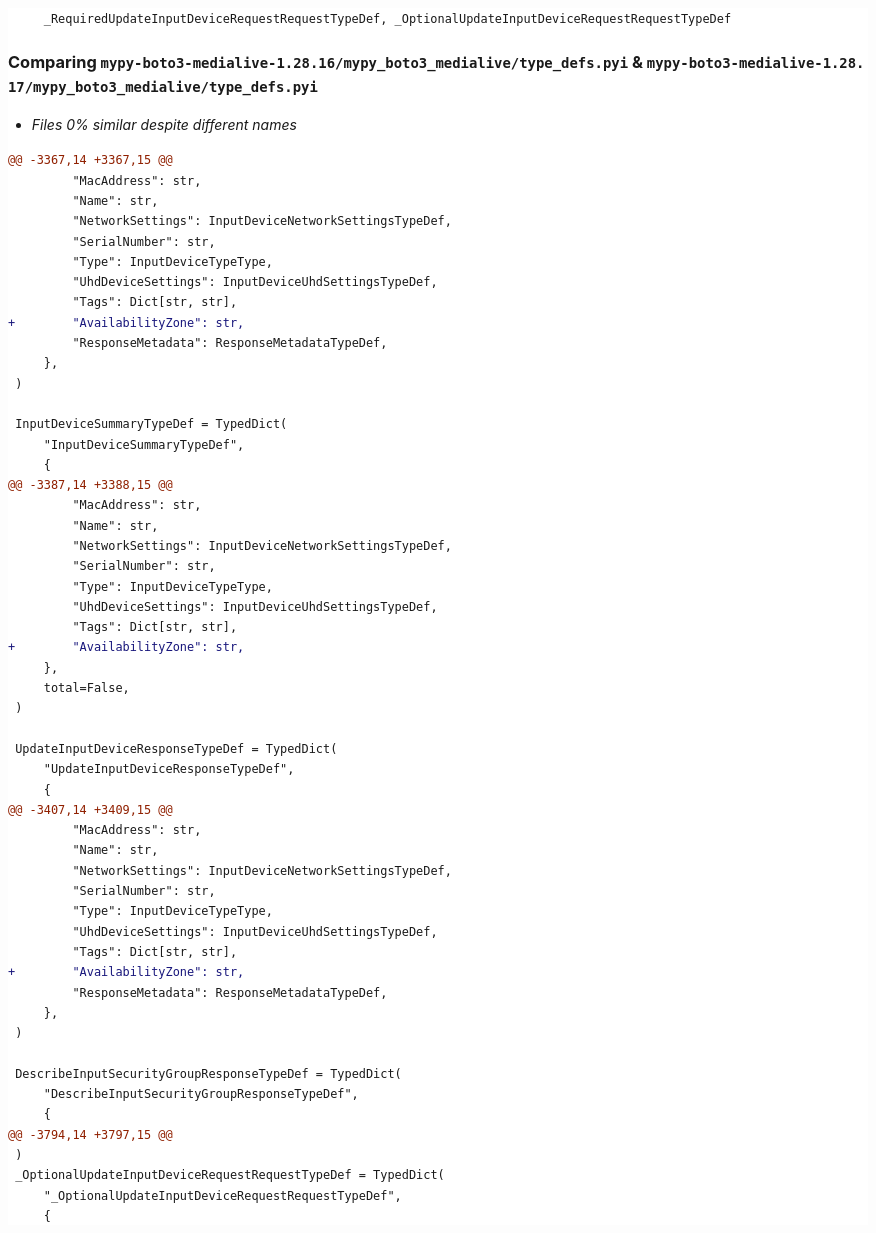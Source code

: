 ```diff
     _RequiredUpdateInputDeviceRequestRequestTypeDef, _OptionalUpdateInputDeviceRequestRequestTypeDef
```

### Comparing `mypy-boto3-medialive-1.28.16/mypy_boto3_medialive/type_defs.pyi` & `mypy-boto3-medialive-1.28.17/mypy_boto3_medialive/type_defs.pyi`

 * *Files 0% similar despite different names*

```diff
@@ -3367,14 +3367,15 @@
         "MacAddress": str,
         "Name": str,
         "NetworkSettings": InputDeviceNetworkSettingsTypeDef,
         "SerialNumber": str,
         "Type": InputDeviceTypeType,
         "UhdDeviceSettings": InputDeviceUhdSettingsTypeDef,
         "Tags": Dict[str, str],
+        "AvailabilityZone": str,
         "ResponseMetadata": ResponseMetadataTypeDef,
     },
 )
 
 InputDeviceSummaryTypeDef = TypedDict(
     "InputDeviceSummaryTypeDef",
     {
@@ -3387,14 +3388,15 @@
         "MacAddress": str,
         "Name": str,
         "NetworkSettings": InputDeviceNetworkSettingsTypeDef,
         "SerialNumber": str,
         "Type": InputDeviceTypeType,
         "UhdDeviceSettings": InputDeviceUhdSettingsTypeDef,
         "Tags": Dict[str, str],
+        "AvailabilityZone": str,
     },
     total=False,
 )
 
 UpdateInputDeviceResponseTypeDef = TypedDict(
     "UpdateInputDeviceResponseTypeDef",
     {
@@ -3407,14 +3409,15 @@
         "MacAddress": str,
         "Name": str,
         "NetworkSettings": InputDeviceNetworkSettingsTypeDef,
         "SerialNumber": str,
         "Type": InputDeviceTypeType,
         "UhdDeviceSettings": InputDeviceUhdSettingsTypeDef,
         "Tags": Dict[str, str],
+        "AvailabilityZone": str,
         "ResponseMetadata": ResponseMetadataTypeDef,
     },
 )
 
 DescribeInputSecurityGroupResponseTypeDef = TypedDict(
     "DescribeInputSecurityGroupResponseTypeDef",
     {
@@ -3794,14 +3797,15 @@
 )
 _OptionalUpdateInputDeviceRequestRequestTypeDef = TypedDict(
     "_OptionalUpdateInputDeviceRequestRequestTypeDef",
     {
```